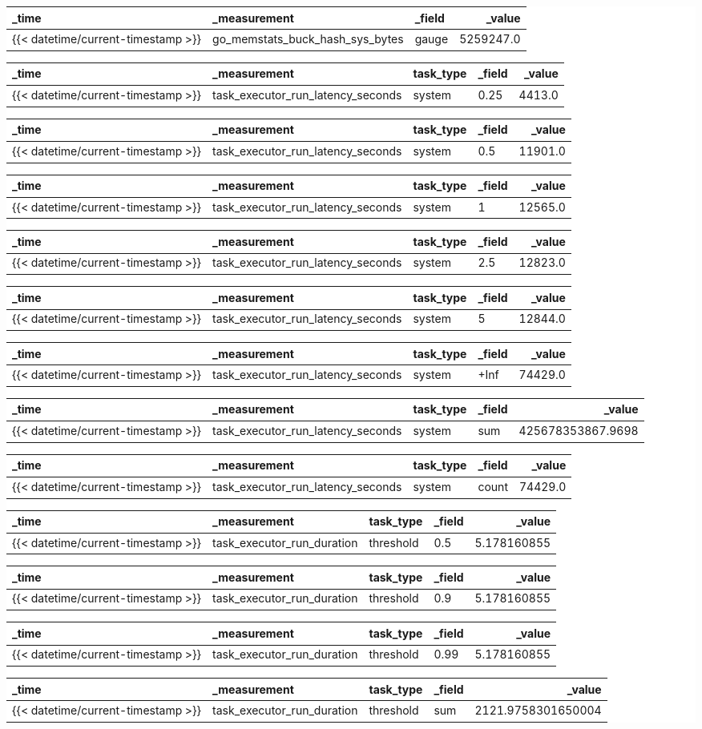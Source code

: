 | _time                     | _measurement                    | _field |    _value |
| :------------------------ | :------------------------------ | :----- | --------: |
| {{< datetime/current-timestamp >}} | go_memstats_buck_hash_sys_bytes | gauge  | 5259247.0 |

| _time                     | _measurement                      | task_type | _field | _value |
| :------------------------ | :-------------------------------- | :-------- | :----- | -----: |
| {{< datetime/current-timestamp >}} | task_executor_run_latency_seconds | system    | 0.25   | 4413.0 |

| _time                     | _measurement                      | task_type | _field |  _value |
| :------------------------ | :-------------------------------- | :-------- | :----- | ------: |
| {{< datetime/current-timestamp >}} | task_executor_run_latency_seconds | system    | 0.5    | 11901.0 |

| _time                     | _measurement                      | task_type | _field |  _value |
| :------------------------ | :-------------------------------- | :-------- | :----- | ------: |
| {{< datetime/current-timestamp >}} | task_executor_run_latency_seconds | system    | 1      | 12565.0 |

| _time                     | _measurement                      | task_type | _field |  _value |
| :------------------------ | :-------------------------------- | :-------- | :----- | ------: |
| {{< datetime/current-timestamp >}} | task_executor_run_latency_seconds | system    | 2.5    | 12823.0 |

| _time                     | _measurement                      | task_type | _field |  _value |
| :------------------------ | :-------------------------------- | :-------- | :----- | ------: |
| {{< datetime/current-timestamp >}} | task_executor_run_latency_seconds | system    | 5      | 12844.0 |

| _time                     | _measurement                      | task_type | _field |  _value |
| :------------------------ | :-------------------------------- | :-------- | :----- | ------: |
| {{< datetime/current-timestamp >}} | task_executor_run_latency_seconds | system    | +Inf   | 74429.0 |

| _time                     | _measurement                      | task_type | _field |            _value |
| :------------------------ | :-------------------------------- | :-------- | :----- | ----------------: |
| {{< datetime/current-timestamp >}} | task_executor_run_latency_seconds | system    | sum    | 425678353867.9698 |

| _time                     | _measurement                      | task_type | _field | _value |
| :------------------------ | :-------------------------------- | :-------- | :----- | -----: |
| {{< datetime/current-timestamp >}} | task_executor_run_latency_seconds | system    | count  |  74429.0 |

| _time                     | _measurement               | task_type | _field |      _value |
| :------------------------ | :------------------------- | :-------- | :----- | ----------: |
| {{< datetime/current-timestamp >}} | task_executor_run_duration | threshold | 0.5    | 5.178160855 |

| _time                     | _measurement               | task_type | _field |      _value |
| :------------------------ | :------------------------- | :-------- | :----- | ----------: |
| {{< datetime/current-timestamp >}} | task_executor_run_duration | threshold | 0.9    | 5.178160855 |

| _time                     | _measurement               | task_type | _field |      _value |
| :------------------------ | :------------------------- | :-------- | :----- | ----------: |
| {{< datetime/current-timestamp >}} | task_executor_run_duration | threshold | 0.99   | 5.178160855 |

| _time                     | _measurement               | task_type | _field |             _value |
| :------------------------ | :------------------------- | :-------- | :----- | -----------------: |
| {{< datetime/current-timestamp >}} | task_executor_run_duration | threshold | sum    | 2121.9758301650004 |
